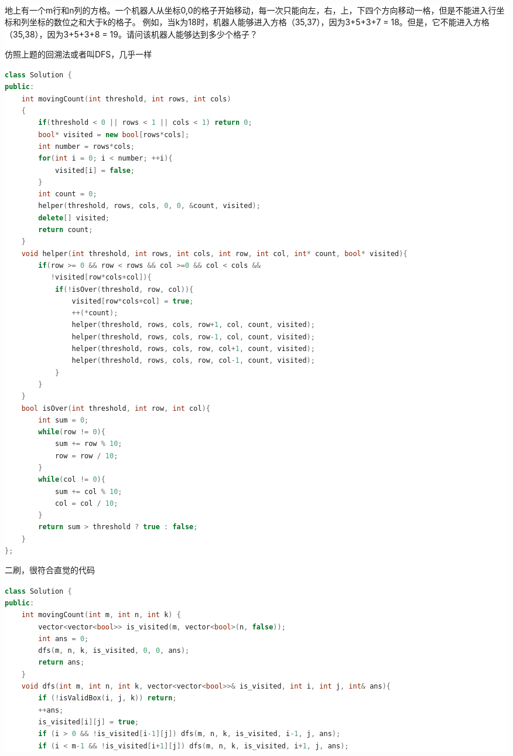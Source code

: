 地上有一个m行和n列的方格。一个机器人从坐标0,0的格子开始移动，每一次只能向左，右，上，下四个方向移动一格，但是不能进入行坐标和列坐标的数位之和大于k的格子。 例如，当k为18时，机器人能够进入方格（35,37），因为3+5+3+7 = 18。但是，它不能进入方格（35,38），因为3+5+3+8 = 19。请问该机器人能够达到多少个格子？

仿照上题的回溯法或者叫DFS，几乎一样

```c++
class Solution {
public:
    int movingCount(int threshold, int rows, int cols)
    {
        if(threshold < 0 || rows < 1 || cols < 1) return 0;
        bool* visited = new bool[rows*cols];
        int number = rows*cols;
        for(int i = 0; i < number; ++i){
            visited[i] = false;
        }
        int count = 0;
        helper(threshold, rows, cols, 0, 0, &count, visited);
        delete[] visited;
        return count;
    }
    void helper(int threshold, int rows, int cols, int row, int col, int* count, bool* visited){
        if(row >= 0 && row < rows && col >=0 && col < cols &&
           !visited[row*cols+col]){
            if(!isOver(threshold, row, col)){
                visited[row*cols+col] = true;
                ++(*count);
                helper(threshold, rows, cols, row+1, col, count, visited);
                helper(threshold, rows, cols, row-1, col, count, visited);
                helper(threshold, rows, cols, row, col+1, count, visited);
                helper(threshold, rows, cols, row, col-1, count, visited);
            }
        }
    }
    bool isOver(int threshold, int row, int col){
        int sum = 0;
        while(row != 0){
            sum += row % 10;
            row = row / 10;
        }
        while(col != 0){
            sum += col % 10;
            col = col / 10;
        }
        return sum > threshold ? true : false;
    }
};
```

二刷，很符合直觉的代码

```c++
class Solution {
public:
    int movingCount(int m, int n, int k) {
        vector<vector<bool>> is_visited(m, vector<bool>(n, false));
        int ans = 0;
        dfs(m, n, k, is_visited, 0, 0, ans);
        return ans;
    }
    void dfs(int m, int n, int k, vector<vector<bool>>& is_visited, int i, int j, int& ans){
        if (!isValidBox(i, j, k)) return;
        ++ans;
        is_visited[i][j] = true;
        if (i > 0 && !is_visited[i-1][j]) dfs(m, n, k, is_visited, i-1, j, ans);
        if (i < m-1 && !is_visited[i+1][j]) dfs(m, n, k, is_visited, i+1, j, ans);
```